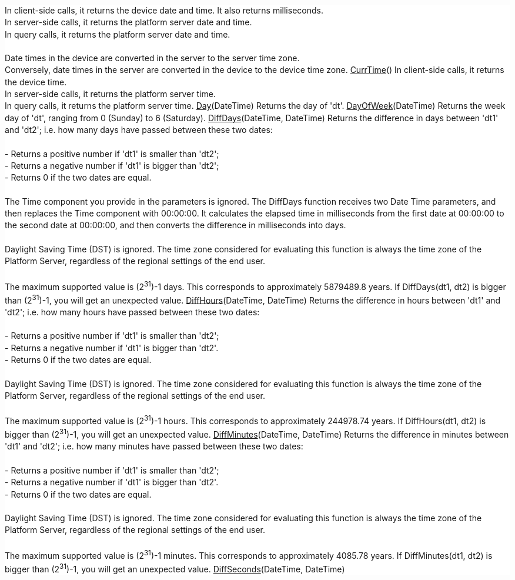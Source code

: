 <td>In client-side calls, it returns the device date and time. It also returns milliseconds.<br/>In server-side calls, it returns the platform server date and time.<br/>In query calls, it returns the platform server date and time.<br/><br/>Date times in the device are converted in the server to the server time zone.<br/>Conversely, date times in the server are converted in the device to the device time zone.</td>
</tr>
<tr>
<td><a href="#CurrTime">CurrTime</a>()</td>
<td>In client-side calls, it returns the device time.<br/>In server-side calls, it returns the platform server time.<br/>In query calls, it returns the platform server time.</td>
</tr>
<tr>
<td><a href="#Day">Day</a>(&#8203;DateTime)</td>
<td>Returns the day of 'dt'.</td>
</tr>
<tr>
<td><a href="#DayOfWeek">DayOfWeek</a>(&#8203;DateTime)</td>
<td>Returns the week day of 'dt', ranging from 0 (Sunday) to 6 (Saturday).</td>
</tr>
<tr>
<td><a href="#DiffDays">DiffDays</a>(&#8203;DateTime, DateTime)</td>
<td>Returns the difference in days between 'dt1' and 'dt2'; i.e. how many days have passed between these two dates:<br/><br/>- Returns a positive number if 'dt1' is smaller than 'dt2';<br/>- Returns a negative number if 'dt1' is bigger than 'dt2';<br/>- Returns 0 if the two dates are equal.<br/><br/>The Time component you provide in the parameters is ignored. The DiffDays function receives two Date Time parameters, and then replaces the Time component with 00:00:00. It calculates the elapsed time in milliseconds from the first date at 00:00:00 to the second date at 00:00:00, and then converts the difference in milliseconds into days.<br/><br/>Daylight Saving Time (DST) is ignored. The time zone considered for evaluating this function is always the time zone of the Platform Server, regardless of the regional settings of the end user.<br/><br/>The maximum supported value is (2<sup>31</sup>)-1 days. This corresponds to approximately 5879489.8 years. If DiffDays(dt1, dt2) is bigger than (2<sup>31</sup>)-1, you will get an unexpected value.</td>
</tr>
<tr>
<td><a href="#DiffHours">DiffHours</a>(&#8203;DateTime, DateTime)</td>
<td>Returns the difference in hours between 'dt1' and 'dt2'; i.e. how many hours have passed between these two dates:<br/><br/>- Returns a positive number if 'dt1' is smaller than 'dt2';<br/>- Returns a negative number if 'dt1' is bigger than 'dt2'.<br/>- Returns 0 if the two dates are equal.<br/><br/>Daylight Saving Time (DST) is ignored. The time zone considered for evaluating this function is always the time zone of the Platform Server, regardless of the regional settings of the end user.<br/><br/>The maximum supported value is (2<sup>31</sup>)-1 hours. This corresponds to approximately 244978.74 years. If DiffHours(dt1, dt2) is bigger than (2<sup>31</sup>)-1, you will get an unexpected value.</td>
</tr>
<tr>
<td><a href="#DiffMinutes">DiffMinutes</a>(&#8203;DateTime, DateTime)</td>
<td>Returns the difference in minutes between 'dt1' and 'dt2'; i.e. how many minutes have passed between these two dates:<br/><br/>- Returns a positive number if 'dt1' is smaller than 'dt2';<br/>- Returns a negative number if 'dt1' is bigger than 'dt2'.<br/>- Returns 0 if the two dates are equal.<br/><br/>Daylight Saving Time (DST) is ignored. The time zone considered for evaluating this function is always the time zone of the Platform Server, regardless of the regional settings of the end user.<br/><br/>The maximum supported value is (2<sup>31</sup>)-1 minutes. This corresponds to approximately 4085.78 years. If DiffMinutes(dt1, dt2) is bigger than (2<sup>31</sup>)-1, you will get an unexpected value.</td>
</tr>
<tr>
<td><a href="#DiffSeconds">DiffSeconds</a>(&#8203;DateTime, DateTime)</td>